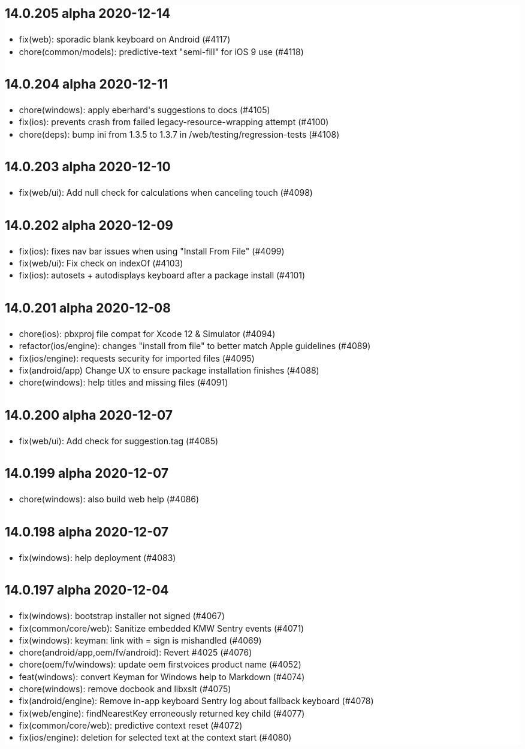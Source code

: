 ## 14.0.205 alpha 2020-12-14

* fix(web): sporadic blank keyboard on Android (#4117)
* chore(common/models): predictive-text "semi-fill" for iOS 9 use (#4118)

## 14.0.204 alpha 2020-12-11

* chore(windows): apply eberhard's suggestions to docs (#4105)
* fix(ios): prevents crash from failed legacy-resource-wrapping attempt (#4100)
* chore(deps): bump ini from 1.3.5 to 1.3.7 in /web/testing/regression-tests (#4108)

## 14.0.203 alpha 2020-12-10

* fix(web/ui): Add null check for calculations when canceling touch (#4098)

## 14.0.202 alpha 2020-12-09

* fix(ios): fixes nav bar issues when using "Install From File" (#4099)
* fix(web/ui): Fix check on indexOf (#4103)
* fix(ios): autosets + autodisplays keyboard after a package install (#4101)

## 14.0.201 alpha 2020-12-08

* chore(ios): pbxproj file compat for Xcode 12 & Simulator (#4094)
* refactor(ios/engine): changes "install from file" to better match Apple guidelines (#4089)
* fix(ios/engine): requests security for imported files (#4095)
* fix(android/app) Change UX to ensure package installation finishes (#4088)
* chore(windows): help titles and missing files (#4091)

## 14.0.200 alpha 2020-12-07

* fix(web/ui): Add check for suggestion.tag (#4085)

## 14.0.199 alpha 2020-12-07

* chore(windows): also build web help (#4086)

## 14.0.198 alpha 2020-12-07

* fix(windows): help deployment (#4083)

## 14.0.197 alpha 2020-12-04

* fix(windows): bootstrap installer not signed (#4067)
* fix(common/core/web): Sanitize embedded KMW Sentry events (#4071)
* fix(windows): keyman: link with = sign is mishandled (#4069)
* chore(android/app,oem/fv/android): Revert #4025 (#4076)
* chore(oem/fv/windows): update oem firstvoices product name (#4052)
* feat(windows): convert Keyman for Windows help to Markdown (#4074)
* chore(windows): remove docbook and libxslt (#4075)
* fix(android/engine): Remove in-app keyboard Sentry log about fallback keyboard (#4078)
* fix(web/engine): findNearestKey erroneously returned key child (#4077)
* fix(common/core/web): predictive context reset (#4072)
* fix(ios/engine): deletion for selected text at the context start (#4080)
